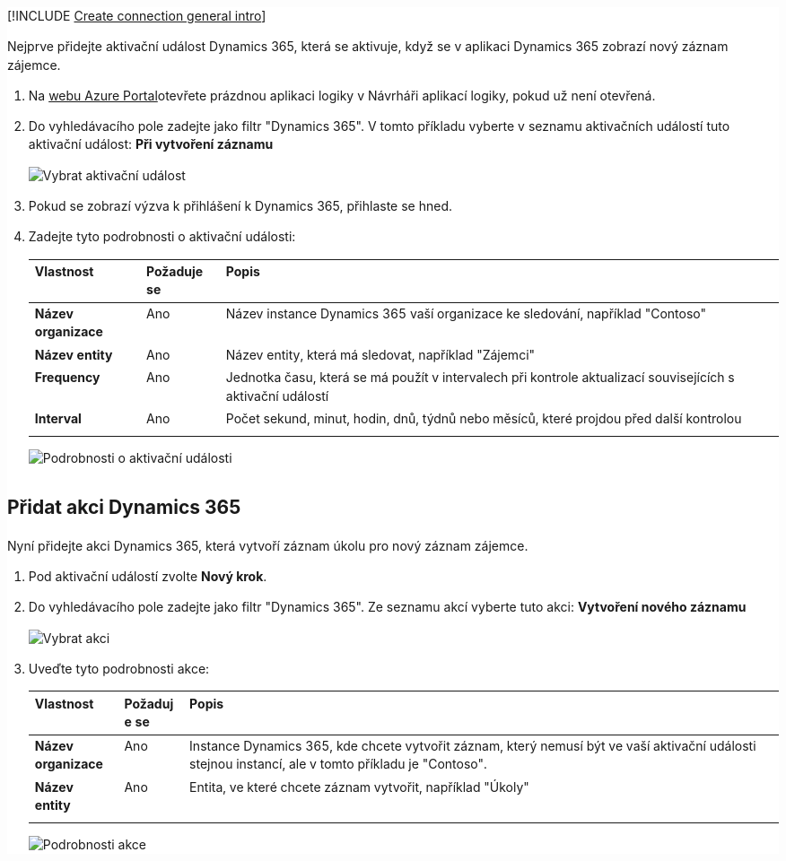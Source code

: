 [!INCLUDE [Create connection general intro](../../includes/connectors-create-connection-general-intro.md)]

Nejprve přidejte aktivační událost Dynamics 365, která se aktivuje, když se v aplikaci Dynamics 365 zobrazí nový záznam zájemce.

1. Na [webu Azure Portal](https://portal.azure.com)otevřete prázdnou aplikaci logiky v Návrháři aplikací logiky, pokud už není otevřená.

1. Do vyhledávacího pole zadejte jako filtr "Dynamics 365". V tomto příkladu vyberte v seznamu aktivačních událostí tuto aktivační událost: **Při vytvoření záznamu**

   ![Vybrat aktivační událost](./media/connectors-create-api-crmonline/select-dynamics-365-trigger.png)

1. Pokud se zobrazí výzva k přihlášení k Dynamics 365, přihlaste se hned.

1. Zadejte tyto podrobnosti o aktivační události:

   | Vlastnost | Požaduje se | Popis |
   |----------|----------|-------------|
   | **Název organizace** | Ano | Název instance Dynamics 365 vaší organizace ke sledování, například "Contoso" |
   | **Název entity** | Ano | Název entity, která má sledovat, například "Zájemci" | 
   | **Frequency** | Ano | Jednotka času, která se má použít v intervalech při kontrole aktualizací souvisejících s aktivační událostí |
   | **Interval** | Ano | Počet sekund, minut, hodin, dnů, týdnů nebo měsíců, které projdou před další kontrolou |
   ||| 

   ![Podrobnosti o aktivační události](./media/connectors-create-api-crmonline/trigger-details.png)

## <a name="add-dynamics-365-action"></a>Přidat akci Dynamics 365

Nyní přidejte akci Dynamics 365, která vytvoří záznam úkolu pro nový záznam zájemce.

1. Pod aktivační událostí zvolte **Nový krok**.

1. Do vyhledávacího pole zadejte jako filtr "Dynamics 365". Ze seznamu akcí vyberte tuto akci: **Vytvoření nového záznamu**

   ![Vybrat akci](./media/connectors-create-api-crmonline/select-action.png)

1. Uveďte tyto podrobnosti akce:

   | Vlastnost | Požaduje se | Popis |
   |----------|----------|-------------|
   | **Název organizace** | Ano | Instance Dynamics 365, kde chcete vytvořit záznam, který nemusí být ve vaší aktivační události stejnou instancí, ale v tomto příkladu je "Contoso". |
   | **Název entity** | Ano | Entita, ve které chcete záznam vytvořit, například "Úkoly" |
   | | |

   ![Podrobnosti akce](./media/connectors-create-api-crmonline/action-details.png)
